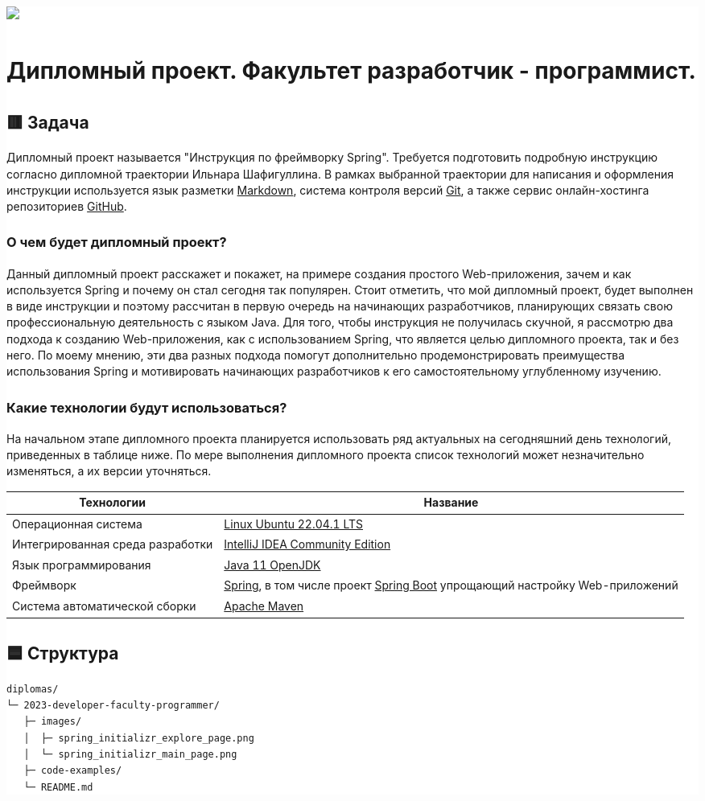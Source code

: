 
![](https://upload.wikimedia.org/wikipedia/ru/4/48/Geekbrains_logo.svg)

# Дипломный проект. Факультет разработчик - программист.

## 🟥 Задача

Дипломный проект называется "Инструкция по фреймворку Spring". Требуется подготовить подробную инструкцию согласно дипломной траектории Ильнара Шафигуллина. В рамках выбранной траектории для написания и оформления инструкции используется язык разметки [Markdown](https://en.wikipedia.org/wiki/Markdown "Ссылка на материал из Википедии"), система контроля версий [Git](https://en.wikipedia.org/wiki/Git "Ссылка на материал из Википедии"), а также сервис онлайн-хостинга репозиториев [GitHub](https://en.wikipedia.org/wiki/GitHub "Ссылка на материал из Википедии").

### О чем будет дипломный проект?

Данный дипломный проект расскажет и покажет, на примере создания простого Web-приложения, зачем и как используется Spring и почему он стал сегодня так популярен. Стоит отметить, что мой дипломный проект, будет выполнен в виде инструкции и поэтому рассчитан в первую очередь на начинающих разработчиков, планирующих связать свою профессиональную деятельность с языком Java. Для того, чтобы инструкция не получилась скучной, я рассмотрю два подхода к созданию Web-приложения, как с использованием Spring, что является целью дипломного проекта, так и без него. По моему мнению, эти два разных подхода помогут дополнительно продемонстрировать преимущества использования Spring и мотивировать начинающих разработчиков к его самостоятельному углубленному изучению.  

### Какие технологии будут использоваться?

На начальном этапе дипломного проекта планируется использовать ряд актуальных на сегодняшний день технологий, приведенных в таблице ниже. По мере выполнения дипломного проекта список технологий может незначительно изменяться, а их версии уточняться.

Технологии                         | Название
-----------------------------------|-------------------------------------------------------------------------------------------------------------------------------------------------
Операционная система             | [Linux Ubuntu 22.04.1 LTS](https://en.wikipedia.org/wiki/Ubuntu "Ссылка на материал из Википедии")
Интегрированная среда разработки | [IntelliJ IDEA Community Edition](https://en.wikipedia.org/wiki/IntelliJ_IDEA "Ссылка на материал из Википедии")
Язык программирования            | [Java 11 OpenJDK](https://en.wikipedia.org/wiki/OpenJDK "Ссылка на материал из Википедии")
Фреймворк                        | [Spring](https://en.wikipedia.org/wiki/Spring_Framework "Ссылка на материал из Википедии"), в том числе проект [Spring Boot](https://en.wikipedia.org/wiki/Spring_Framework#Spring_Boot "Ссылка на материал из Википедии") упрощающий настройку Web-приложений
Система автоматической сборки    | [Apache Maven](https://en.wikipedia.org/wiki/Apache_Maven "Ссылка на материал из Википедии")

## 🟦 Структура

```txt
diplomas/
└─ 2023-developer-faculty-programmer/
   ├─ images/
   │  ├─ spring_initializr_explore_page.png
   │  └─ spring_initializr_main_page.png
   ├─ code-examples/
   └─ README.md
```
